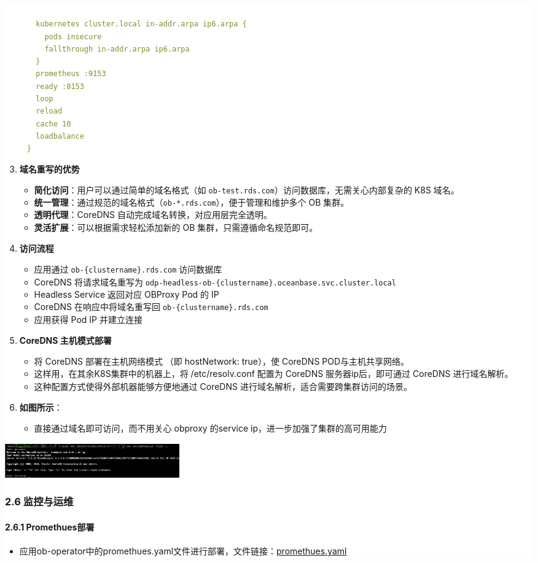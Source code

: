    ```yaml

          kubernetes cluster.local in-addr.arpa ip6.arpa {
            pods insecure
            fallthrough in-addr.arpa ip6.arpa
          }
          prometheus :9153
          ready :8153
          loop
          reload
          cache 10
          loadbalance
        }
   ```

3. **域名重写的优势**
   - **简化访问**：用户可以通过简单的域名格式（如 `ob-test.rds.com`）访问数据库，无需关心内部复杂的 K8S 域名。
   - **统一管理**：通过规范的域名格式（`ob-*.rds.com`），便于管理和维护多个 OB 集群。
   - **透明代理**：CoreDNS 自动完成域名转换，对应用层完全透明。
   - **灵活扩展**：可以根据需求轻松添加新的 OB 集群，只需遵循命名规范即可。

4. **访问流程**
   - 应用通过 `ob-{clustername}.rds.com` 访问数据库
   - CoreDNS 将请求域名重写为 `odp-headless-ob-{clustername}.oceanbase.svc.cluster.local`
   - Headless Service 返回对应 OBProxy Pod 的 IP
   - CoreDNS 在响应中将域名重写回 `ob-{clustername}.rds.com`
   - 应用获得 Pod IP 并建立连接

5. **CoreDNS 主机模式部署**
   - 将 CoreDNS 部署在主机网络模式 （即 hostNetwork: true），使 CoreDNS POD与主机共享网络。
   - 这样用，在其余K8S集群中的机器上，将 /etc/resolv.conf 配置为 CoreDNS 服务器ip后，即可通过 CoreDNS 进行域名解析。
   - 这种配置方式使得外部机器能够方便地通过 CoreDNS 进行域名解析，适合需要跨集群访问的场景。

6. **如图所示**：
   - 直接通过域名即可访问，而不用关心 obproxy 的service ip，进一步加强了集群的高可用能力

<img src="./docs/image-8.png" width="33%" height="33%">

### 2.6 监控与运维

#### 2.6.1 Promethues部署

- 应用ob-operator中的promethues.yaml文件进行部署，文件链接：[promethues.yaml](https://github.com/oceanbase/ob-operator/blob/2.3.1/example/webapp/prometheus.yaml)
